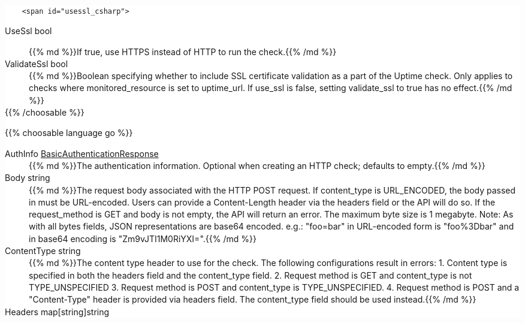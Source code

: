         <span id="usessl_csharp">
<a href="#usessl_csharp" style="color: inherit; text-decoration: inherit;">Use<wbr>Ssl</a>
</span>
        <span class="property-indicator"></span>
        <span class="property-type">bool</span>
    </dt>
    <dd>{{% md %}}If true, use HTTPS instead of HTTP to run the check.{{% /md %}}</dd><dt class="property-required"
            title="Required">
        <span id="validatessl_csharp">
<a href="#validatessl_csharp" style="color: inherit; text-decoration: inherit;">Validate<wbr>Ssl</a>
</span>
        <span class="property-indicator"></span>
        <span class="property-type">bool</span>
    </dt>
    <dd>{{% md %}}Boolean specifying whether to include SSL certificate validation as a part of the Uptime check. Only applies to checks where monitored_resource is set to uptime_url. If use_ssl is false, setting validate_ssl to true has no effect.{{% /md %}}</dd></dl>
{{% /choosable %}}

{{% choosable language go %}}
<dl class="resources-properties"><dt class="property-required"
            title="Required">
        <span id="authinfo_go">
<a href="#authinfo_go" style="color: inherit; text-decoration: inherit;">Auth<wbr>Info</a>
</span>
        <span class="property-indicator"></span>
        <span class="property-type"><a href="#basicauthenticationresponse">Basic<wbr>Authentication<wbr>Response</a></span>
    </dt>
    <dd>{{% md %}}The authentication information. Optional when creating an HTTP check; defaults to empty.{{% /md %}}</dd><dt class="property-required"
            title="Required">
        <span id="body_go">
<a href="#body_go" style="color: inherit; text-decoration: inherit;">Body</a>
</span>
        <span class="property-indicator"></span>
        <span class="property-type">string</span>
    </dt>
    <dd>{{% md %}}The request body associated with the HTTP POST request. If content_type is URL_ENCODED, the body passed in must be URL-encoded. Users can provide a Content-Length header via the headers field or the API will do so. If the request_method is GET and body is not empty, the API will return an error. The maximum byte size is 1 megabyte. Note: As with all bytes fields, JSON representations are base64 encoded. e.g.: "foo=bar" in URL-encoded form is "foo%3Dbar" and in base64 encoding is "Zm9vJTI1M0RiYXI=".{{% /md %}}</dd><dt class="property-required"
            title="Required">
        <span id="contenttype_go">
<a href="#contenttype_go" style="color: inherit; text-decoration: inherit;">Content<wbr>Type</a>
</span>
        <span class="property-indicator"></span>
        <span class="property-type">string</span>
    </dt>
    <dd>{{% md %}}The content type header to use for the check. The following configurations result in errors: 1. Content type is specified in both the headers field and the content_type field. 2. Request method is GET and content_type is not TYPE_UNSPECIFIED 3. Request method is POST and content_type is TYPE_UNSPECIFIED. 4. Request method is POST and a "Content-Type" header is provided via headers field. The content_type field should be used instead.{{% /md %}}</dd><dt class="property-required"
            title="Required">
        <span id="headers_go">
<a href="#headers_go" style="color: inherit; text-decoration: inherit;">Headers</a>
</span>
        <span class="property-indicator"></span>
        <span class="property-type">map[string]string</span>